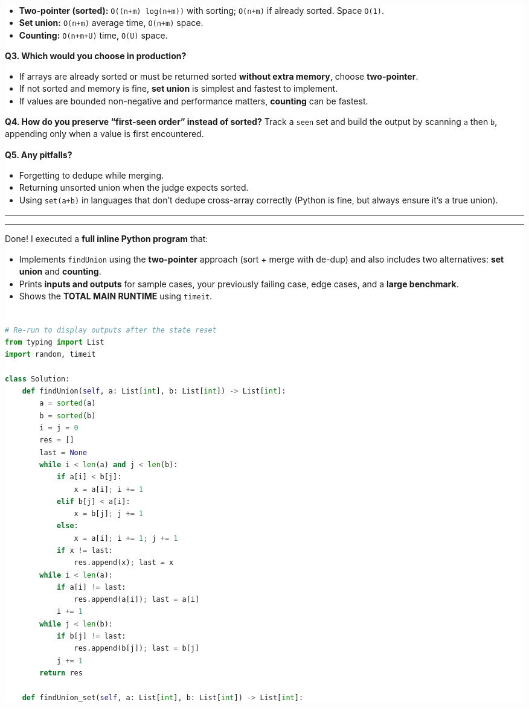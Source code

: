 * **Two-pointer (sorted):** `O((n+m) log(n+m))` with sorting; `O(n+m)` if already sorted. Space `O(1)`.
* **Set union:** `O(n+m)` average time, `O(n+m)` space.
* **Counting:** `O(n+m+U)` time, `O(U)` space.

**Q3. Which would you choose in production?**

* If arrays are already sorted or must be returned sorted **without extra memory**, choose **two-pointer**.
* If not sorted and memory is fine, **set union** is simplest and fastest to implement.
* If values are bounded non-negative and performance matters, **counting** can be fastest.

**Q4. How do you preserve “first-seen order” instead of sorted?**
Track a `seen` set and build the output by scanning `a` then `b`, appending only when a value is first encountered.

**Q5. Any pitfalls?**

* Forgetting to dedupe while merging.
* Returning unsorted union when the judge expects sorted.
* Using `set(a+b)` in languages that don’t dedupe cross-array correctly (Python is fine, but always ensure it’s a true union).

---

---

Done! I executed a **full inline Python program** that:

* Implements `findUnion` using the **two-pointer** approach (sort + merge with de-dup) and also includes two alternatives: **set union** and **counting**.
* Prints **inputs and outputs** for sample cases, your previously failing case, edge cases, and a **large benchmark**.
* Shows the **TOTAL MAIN RUNTIME** using `timeit`.

```python

# Re-run to display outputs after the state reset
from typing import List
import random, timeit

class Solution:    
    def findUnion(self, a: List[int], b: List[int]) -> List[int]:
        a = sorted(a)
        b = sorted(b)
        i = j = 0
        res = []
        last = None
        while i < len(a) and j < len(b):
            if a[i] < b[j]:
                x = a[i]; i += 1
            elif b[j] < a[i]:
                x = b[j]; j += 1
            else:
                x = a[i]; i += 1; j += 1
            if x != last:
                res.append(x); last = x
        while i < len(a):
            if a[i] != last:
                res.append(a[i]); last = a[i]
            i += 1
        while j < len(b):
            if b[j] != last:
                res.append(b[j]); last = b[j]
            j += 1
        return res

    def findUnion_set(self, a: List[int], b: List[int]) -> List[int]:
```
